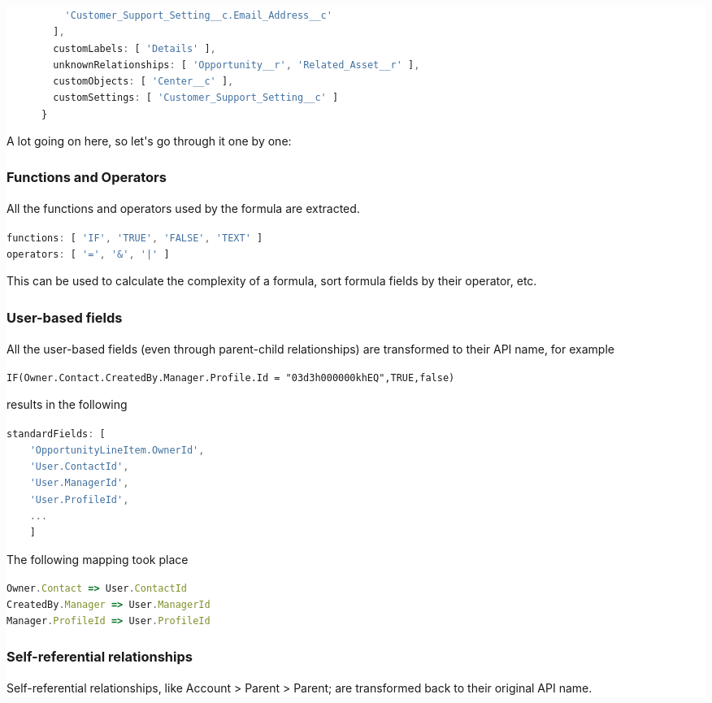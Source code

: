 ```javascript
          'Customer_Support_Setting__c.Email_Address__c'
        ],
        customLabels: [ 'Details' ],
        unknownRelationships: [ 'Opportunity__r', 'Related_Asset__r' ],
        customObjects: [ 'Center__c' ],
        customSettings: [ 'Customer_Support_Setting__c' ]
      }
```

A lot going on here, so let's go through it one by one:

### Functions and Operators

All the functions and operators used by the formula are extracted. 

```javascript
functions: [ 'IF', 'TRUE', 'FALSE', 'TEXT' ]
operators: [ '=', '&', '|' ]
```

This can be used to calculate the complexity of a formula, sort formula fields by their operator, etc.

### User-based fields

All the user-based fields (even through parent-child relationships) are transformed to their API name, for example

```mysql
IF(Owner.Contact.CreatedBy.Manager.Profile.Id = "03d3h000000khEQ",TRUE,false)
```

results in the following 

```javascript
standardFields: [
    'OpportunityLineItem.OwnerId',
    'User.ContactId',
    'User.ManagerId',
    'User.ProfileId',
    ...
    ]
```

The following mapping took place

```javascript
Owner.Contact => User.ContactId
CreatedBy.Manager => User.ManagerId
Manager.ProfileId => User.ProfileId
```

### Self-referential relationships

Self-referential relationships, like Account > Parent > Parent; are transformed back to their original API name.
